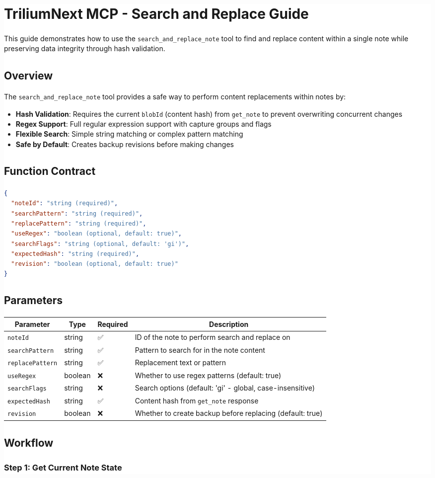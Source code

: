 # TriliumNext MCP - Search and Replace Guide

This guide demonstrates how to use the `search_and_replace_note` tool to find and replace content within a single note while preserving data integrity through hash validation.

## Overview

The `search_and_replace_note` tool provides a safe way to perform content replacements within notes by:

- **Hash Validation**: Requires the current `blobId` (content hash) from `get_note` to prevent overwriting concurrent changes
- **Regex Support**: Full regular expression support with capture groups and flags
- **Flexible Search**: Simple string matching or complex pattern matching
- **Safe by Default**: Creates backup revisions before making changes

## Function Contract

```json
{
  "noteId": "string (required)",
  "searchPattern": "string (required)",
  "replacePattern": "string (required)",
  "useRegex": "boolean (optional, default: true)",
  "searchFlags": "string (optional, default: 'gi')",
  "expectedHash": "string (required)",
  "revision": "boolean (optional, default: true)"
}
```

## Parameters

| Parameter | Type | Required | Description |
|-----------|------|----------|-------------|
| `noteId` | string | ✅ | ID of the note to perform search and replace on |
| `searchPattern` | string | ✅ | Pattern to search for in the note content |
| `replacePattern` | string | ✅ | Replacement text or pattern |
| `useRegex` | boolean | ❌ | Whether to use regex patterns (default: true) |
| `searchFlags` | string | ❌ | Search options (default: 'gi' - global, case-insensitive) |
| `expectedHash` | string | ✅ | Content hash from `get_note` response |
| `revision` | boolean | ❌ | Whether to create backup before replacing (default: true) |

## Workflow

### Step 1: Get Current Note State
